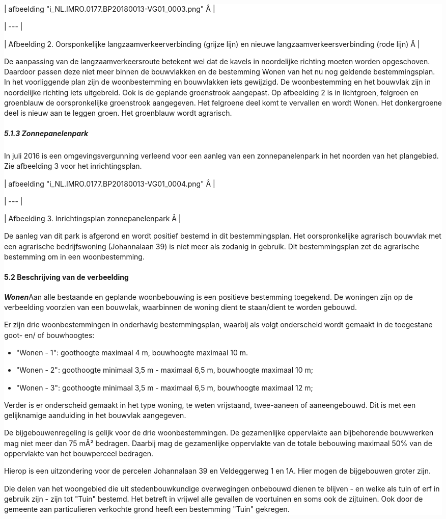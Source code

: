 | afbeelding "i_NL.IMRO.0177.BP20180013-VG01_0003.png"   Â |

| --- |

| Afbeelding 2\. Oorsponkelijke langzaamverkeerverbinding (grijze lijn) en nieuwe langzaamverkeersverbinding (rode lijn)    Â |

De aanpassing van de langzaamverkeersroute betekent wel dat de kavels in noordelijke richting moeten worden opgeschoven. Daardoor passen deze niet meer binnen de bouwvlakken en de bestemming Wonen van het nu nog geldende bestemmingsplan. In het voorliggende plan zijn de woonbestemming en bouwvlakken iets gewijzigd. De woonbestemming en het bouwvlak zijn in noordelijke richting iets uitgebreid. Ook is de geplande groenstrook aangepast. Op afbeelding 2 is in lichtgroen, felgroen en groenblauw de oorspronkelijke groenstrook aangegeven. Het felgroene deel komt te vervallen en wordt Wonen. Het donkergroene deel is nieuw aan te leggen groen. Het groenblauw wordt agrarisch.

##### 5\.1\.3 Zonnepanelenpark

In juli 2016 is een omgevingsvergunning verleend voor een aanleg van een zonnepanelenpark in het noorden van het plangebied. Zie afbeelding 3 voor het inrichtingsplan.

| afbeelding "i_NL.IMRO.0177.BP20180013-VG01_0004.png"   Â |

| --- |

| Afbeelding 3\. Inrichtingsplan zonnepanelenpark   Â |

De aanleg van dit park is afgerond en wordt positief bestemd in dit bestemmingsplan. Het oorspronkelijke agrarisch bouwvlak met een agrarische bedrijfswoning (Johannalaan 39\) is niet meer als zodanig in gebruik. Dit bestemmingsplan zet de agrarische bestemming om in een woonbestemming.

#### 5\.2 Beschrijving van de verbeelding

***Wonen***Aan alle bestaande en geplande woonbebouwing is een positieve bestemming toegekend. De woningen zijn op de verbeelding voorzien van een bouwvlak, waarbinnen de woning dient te staan/dient te worden gebouwd.

Er zijn drie woonbestemmingen in onderhavig bestemmingsplan, waarbij als volgt onderscheid wordt gemaakt in de toegestane goot\- en/ of bouwhoogtes:

* "Wonen \- 1": goothoogte maximaal 4 m, bouwhoogte maximaal 10 m.

* "Wonen \- 2": goothoogte minimaal 3,5 m \- maximaal 6,5 m, bouwhoogte maximaal 10 m;

* "Wonen \- 3": goothoogte minimaal 3,5 m \- maximaal 6,5 m, bouwhoogte maximaal 12 m;

Verder is er onderscheid gemaakt in het type woning, te weten vrijstaand, twee\-aaneen of aaneengebouwd. Dit is met een gelijknamige aanduiding in het bouwvlak aangegeven.

De bijgebouwenregeling is gelijk voor de drie woonbestemmingen. De gezamenlijke oppervlakte aan bijbehorende bouwwerken mag niet meer dan 75 mÂ² bedragen. Daarbij mag de gezamenlijke oppervlakte van de totale bebouwing maximaal 50% van de oppervlakte van het bouwperceel bedragen.

Hierop is een uitzondering voor de percelen Johannalaan 39 en Veldeggerweg 1 en 1A. Hier mogen de bijgebouwen groter zijn.

Die delen van het woongebied die uit stedenbouwkundige overwegingen onbebouwd dienen te blijven \- en welke als tuin of erf in gebruik zijn \- zijn tot "Tuin" bestemd. Het betreft in vrijwel alle gevallen de voortuinen en soms ook de zijtuinen. Ook door de gemeente aan particulieren verkochte grond heeft een bestemming "Tuin" gekregen.
